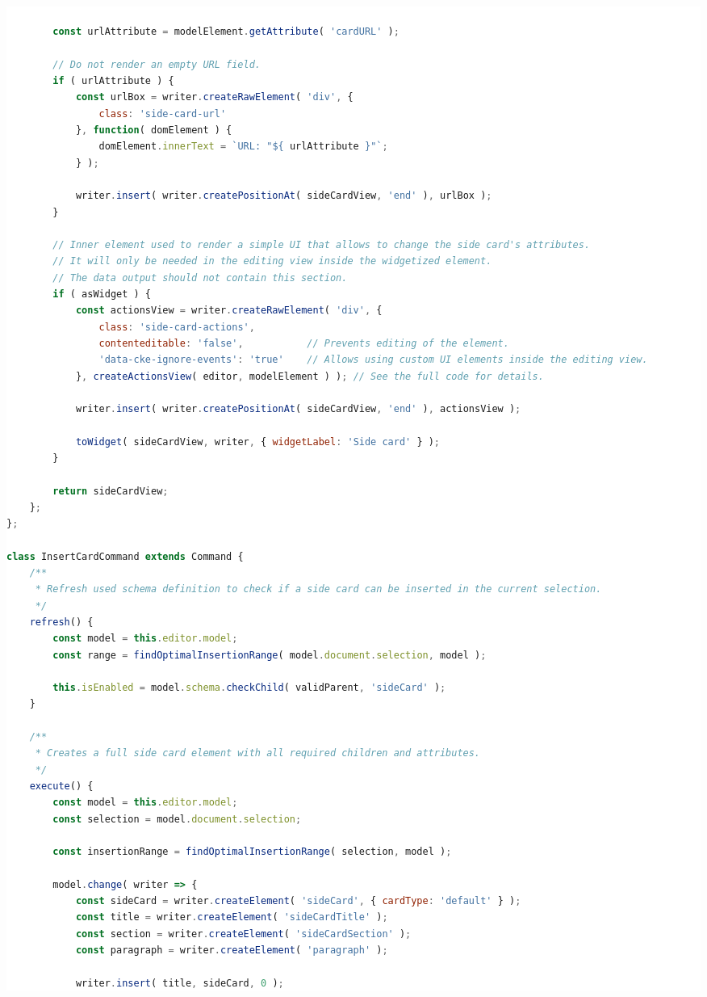 ```js

		const urlAttribute = modelElement.getAttribute( 'cardURL' );

		// Do not render an empty URL field.
		if ( urlAttribute ) {
			const urlBox = writer.createRawElement( 'div', {
				class: 'side-card-url'
			}, function( domElement ) {
				domElement.innerText = `URL: "${ urlAttribute }"`;
			} );

			writer.insert( writer.createPositionAt( sideCardView, 'end' ), urlBox );
		}

		// Inner element used to render a simple UI that allows to change the side card's attributes.
		// It will only be needed in the editing view inside the widgetized element.
		// The data output should not contain this section.
		if ( asWidget ) {
			const actionsView = writer.createRawElement( 'div', {
				class: 'side-card-actions',
				contenteditable: 'false', 			// Prevents editing of the element.
				'data-cke-ignore-events': 'true'	// Allows using custom UI elements inside the editing view.
			}, createActionsView( editor, modelElement ) ); // See the full code for details.

			writer.insert( writer.createPositionAt( sideCardView, 'end' ), actionsView );

			toWidget( sideCardView, writer, { widgetLabel: 'Side card' } );
		}

		return sideCardView;
	};
};

class InsertCardCommand extends Command {
	/**
	 * Refresh used schema definition to check if a side card can be inserted in the current selection.
	 */
	refresh() {
		const model = this.editor.model;
		const range = findOptimalInsertionRange( model.document.selection, model );

		this.isEnabled = model.schema.checkChild( validParent, 'sideCard' );
	}

	/**
	 * Creates a full side card element with all required children and attributes.
	 */
	execute() {
		const model = this.editor.model;
		const selection = model.document.selection;

		const insertionRange = findOptimalInsertionRange( selection, model );

		model.change( writer => {
			const sideCard = writer.createElement( 'sideCard', { cardType: 'default' } );
			const title = writer.createElement( 'sideCardTitle' );
			const section = writer.createElement( 'sideCardSection' );
			const paragraph = writer.createElement( 'paragraph' );

			writer.insert( title, sideCard, 0 );
```